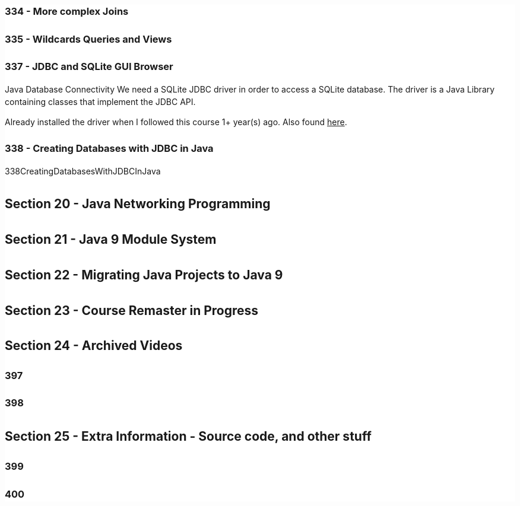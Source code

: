 ### 334 - More complex Joins

### 335 - Wildcards Queries and Views

### 337 - JDBC and SQLite GUI Browser
Java Database Connectivity
We need a SQLite JDBC driver in order to access a SQLite database.
The driver is a Java Library containing classes that implement the JDBC API.

Already installed the driver when I followed this course 1+ year(s) ago. Also found [here](https://github.com/JamieBort/LearningDirectory/tree/master/Java/Courses/JavaProgrammingMasterclassForSoftwareDevelopers/SuppliedFiles/Section19Databases/338CreatingDatabasesWithJDBCInJava).

### 338 - Creating Databases with JDBC in Java
338CreatingDatabasesWithJDBCInJava

## Section 20 - Java Networking Programming

## Section 21 - Java 9 Module System

## Section 22 - Migrating Java Projects to Java 9

## Section 23 - Course Remaster in Progress

## Section 24 - Archived Videos
### 397
### 398

## Section 25 - Extra Information - Source code, and other stuff
### 399
### 400
